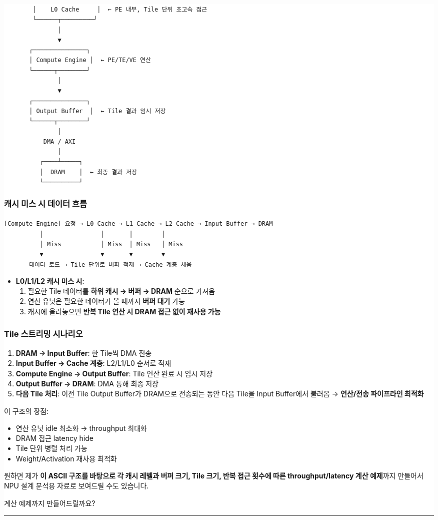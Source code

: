 ```
        │    L0 Cache     │  ← PE 내부, Tile 단위 초고속 접근
        └──────┬─────────┘
               │
               ▼
       ┌───────────────┐
       │ Compute Engine │  ← PE/TE/VE 연산
       └──────┬────────┘
               │
               ▼
       ┌───────────────┐
       │ Output Buffer  │  ← Tile 결과 임시 저장
       └──────┬────────┘
               │
           DMA / AXI
               │
          ┌────┴─────┐
          │  DRAM    │  ← 최종 결과 저장
          └──────────┘
```

### 캐시 미스 시 데이터 흐름

```
[Compute Engine] 요청 → L0 Cache → L1 Cache → L2 Cache → Input Buffer → DRAM
          │                │       │        │
          │ Miss           │ Miss  │ Miss   │ Miss
          ▼                ▼       ▼        ▼
       데이터 로드 → Tile 단위로 버퍼 적재 → Cache 계층 채움
```

- **L0/L1/L2 캐시 미스 시**:
    1. 필요한 Tile 데이터를 **하위 캐시 → 버퍼 → DRAM** 순으로 가져옴
    2. 연산 유닛은 필요한 데이터가 올 때까지 **버퍼 대기** 가능
    3. 캐시에 올려놓으면 **반복 Tile 연산 시 DRAM 접근 없이 재사용 가능**

### Tile 스트리밍 시나리오

1. **DRAM → Input Buffer**: 한 Tile씩 DMA 전송
2. **Input Buffer → Cache 계층**: L2/L1/L0 순서로 적재
3. **Compute Engine → Output Buffer**: Tile 연산 완료 시 임시 저장
4. **Output Buffer → DRAM**: DMA 통해 최종 저장
5. **다음 Tile 처리**: 이전 Tile Output Buffer가 DRAM으로 전송되는 동안 다음 Tile을 Input Buffer에서 불러옴 → **연산/전송 파이프라인 최적화**

이 구조의 장점:

- 연산 유닛 idle 최소화 → throughput 최대화
- DRAM 접근 latency hide
- Tile 단위 병렬 처리 가능
- Weight/Activation 재사용 최적화

원하면 제가 **이 ASCII 구조를 바탕으로 각 캐시 레벨과 버퍼 크기, Tile 크기, 반복 접근 횟수에 따른 throughput/latency 계산 예제**까지 만들어서 NPU 설계 분석용 자료로 보여드릴 수도 있습니다.

계산 예제까지 만들어드릴까요?

---
